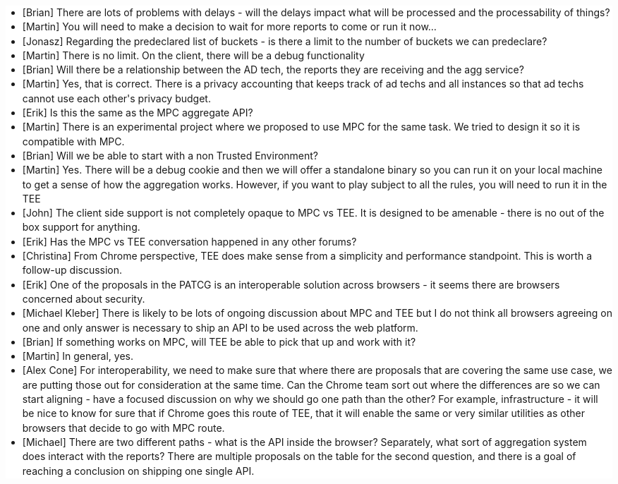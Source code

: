 * [Brian] There are lots of problems with delays - will the delays impact what will be processed and the processability of things?
* [Martin] You will need to make a decision to wait for more reports to come or run it now…
* [Jonasz] Regarding the predeclared list of buckets - is there a limit to the number of buckets we can predeclare?
* [Martin] There is no limit. On the client, there will be a debug functionality
* [Brian] Will there be a relationship between the AD tech, the reports they are receiving and the agg service?
* [Martin] Yes, that is correct. There is a privacy accounting that keeps track of ad techs and all instances so that ad techs cannot use each other's privacy budget.
* [Erik] Is this the same as the MPC aggregate API?
* [Martin] There is an experimental project where we proposed to use MPC for the same task. We tried to design it so it is compatible with MPC.
* [Brian] Will we be able to start with a non Trusted Environment?
* [Martin] Yes. There will be a debug cookie and then we will offer a standalone binary so you can run it on your local machine to get a sense of how the aggregation works. However, if you want to play subject to all the rules, you will need to run it in the TEE
* [John] The client side support is not completely opaque to MPC vs TEE. It is designed to be amenable - there is no out of the box support for anything.
* [Erik] Has the MPC vs TEE conversation happened in any other forums? 
* [Christina] From Chrome perspective, TEE does make sense from a simplicity and performance standpoint. This is worth a follow-up discussion.
* [Erik] One of the proposals in the PATCG is an interoperable solution across browsers - it seems there are browsers concerned about security.
* [Michael Kleber] There is likely to be lots of ongoing discussion about MPC and TEE but I do not think all browsers agreeing on one and only answer is necessary to ship an API to be used across the web platform. 
* [Brian] If something works on MPC, will TEE be able to pick that up and work with it?
* [Martin] In general, yes.
* [Alex Cone] For interoperability, we need to make sure that where there are proposals that are covering the same use case, we are putting those out for consideration at the same time. Can the Chrome team sort out where the differences are so we can start aligning - have a focused discussion on why we should go one path than the other? For example, infrastructure - it will be nice to know for sure that if Chrome goes this route of TEE, that it will enable the same or very similar utilities as other browsers that decide to go with MPC route.
* [Michael] There are two different paths - what is the API inside the browser? Separately, what sort of aggregation system does interact with the reports? There are multiple proposals on the table for the second question, and there is a goal of reaching a conclusion on shipping one single API.
